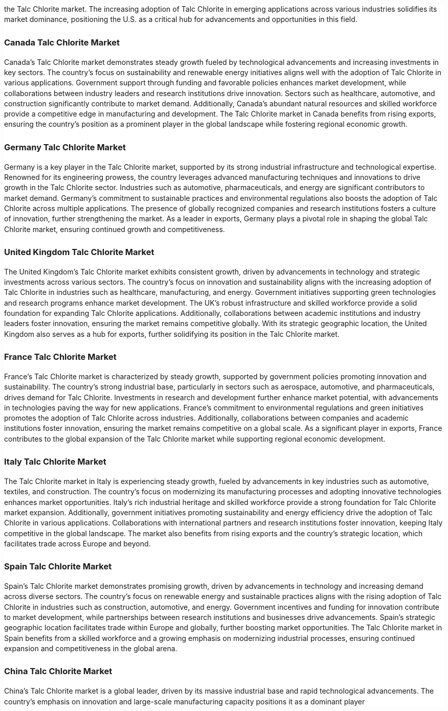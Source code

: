 the Talc Chlorite market. The increasing adoption of Talc Chlorite in emerging applications across various industries solidifies its market dominance, positioning the U.S. as a critical hub for advancements and opportunities in this field.</p><h3>Canada Talc Chlorite Market</h3><p>Canada&rsquo;s Talc Chlorite market demonstrates steady growth fueled by technological advancements and increasing investments in key sectors. The country&rsquo;s focus on sustainability and renewable energy initiatives aligns well with the adoption of Talc Chlorite in various applications. Government support through funding and favorable policies enhances market development, while collaborations between industry leaders and research institutions drive innovation. Sectors such as healthcare, automotive, and construction significantly contribute to market demand. Additionally, Canada&rsquo;s abundant natural resources and skilled workforce provide a competitive edge in manufacturing and development. The Talc Chlorite market in Canada benefits from rising exports, ensuring the country&rsquo;s position as a prominent player in the global landscape while fostering regional economic growth.</p><h3>Germany Talc Chlorite Market</h3><p>Germany is a key player in the Talc Chlorite market, supported by its strong industrial infrastructure and technological expertise. Renowned for its engineering prowess, the country leverages advanced manufacturing techniques and innovations to drive growth in the Talc Chlorite sector. Industries such as automotive, pharmaceuticals, and energy are significant contributors to market demand. Germany&rsquo;s commitment to sustainable practices and environmental regulations also boosts the adoption of Talc Chlorite across multiple applications. The presence of globally recognized companies and research institutions fosters a culture of innovation, further strengthening the market. As a leader in exports, Germany plays a pivotal role in shaping the global Talc Chlorite market, ensuring continued growth and competitiveness.</p><h3>United Kingdom Talc Chlorite Market</h3><p>The United Kingdom&rsquo;s Talc Chlorite market exhibits consistent growth, driven by advancements in technology and strategic investments across various sectors. The country&rsquo;s focus on innovation and sustainability aligns with the increasing adoption of Talc Chlorite in industries such as healthcare, manufacturing, and energy. Government initiatives supporting green technologies and research programs enhance market development. The UK&rsquo;s robust infrastructure and skilled workforce provide a solid foundation for expanding Talc Chlorite applications. Additionally, collaborations between academic institutions and industry leaders foster innovation, ensuring the market remains competitive globally. With its strategic geographic location, the United Kingdom also serves as a hub for exports, further solidifying its position in the Talc Chlorite market.</p><h3>France Talc Chlorite Market</h3><p>France&rsquo;s Talc Chlorite market is characterized by steady growth, supported by government policies promoting innovation and sustainability. The country&rsquo;s strong industrial base, particularly in sectors such as aerospace, automotive, and pharmaceuticals, drives demand for Talc Chlorite. Investments in research and development further enhance market potential, with advancements in technologies paving the way for new applications. France&rsquo;s commitment to environmental regulations and green initiatives promotes the adoption of Talc Chlorite across industries. Additionally, collaborations between companies and academic institutions foster innovation, ensuring the market remains competitive on a global scale. As a significant player in exports, France contributes to the global expansion of the Talc Chlorite market while supporting regional economic development.</p><h3>Italy Talc Chlorite Market</h3><p>The Talc Chlorite market in Italy is experiencing steady growth, fueled by advancements in key industries such as automotive, textiles, and construction. The country&rsquo;s focus on modernizing its manufacturing processes and adopting innovative technologies enhances market opportunities. Italy&rsquo;s rich industrial heritage and skilled workforce provide a strong foundation for Talc Chlorite market expansion. Additionally, government initiatives promoting sustainability and energy efficiency drive the adoption of Talc Chlorite in various applications. Collaborations with international partners and research institutions foster innovation, keeping Italy competitive in the global landscape. The market also benefits from rising exports and the country&rsquo;s strategic location, which facilitates trade across Europe and beyond.</p><h3>Spain Talc Chlorite Market</h3><p>Spain&rsquo;s Talc Chlorite market demonstrates promising growth, driven by advancements in technology and increasing demand across diverse sectors. The country&rsquo;s focus on renewable energy and sustainable practices aligns with the rising adoption of Talc Chlorite in industries such as construction, automotive, and energy. Government incentives and funding for innovation contribute to market development, while partnerships between research institutions and businesses drive advancements. Spain&rsquo;s strategic geographic location facilitates trade within Europe and globally, further boosting market opportunities. The Talc Chlorite market in Spain benefits from a skilled workforce and a growing emphasis on modernizing industrial processes, ensuring continued expansion and competitiveness in the global arena.</p><h3>China Talc Chlorite Market</h3><p>China&rsquo;s Talc Chlorite market is a global leader, driven by its massive industrial base and rapid technological advancements. The country&rsquo;s emphasis on innovation and large-scale manufacturing capacity positions it as a dominant player